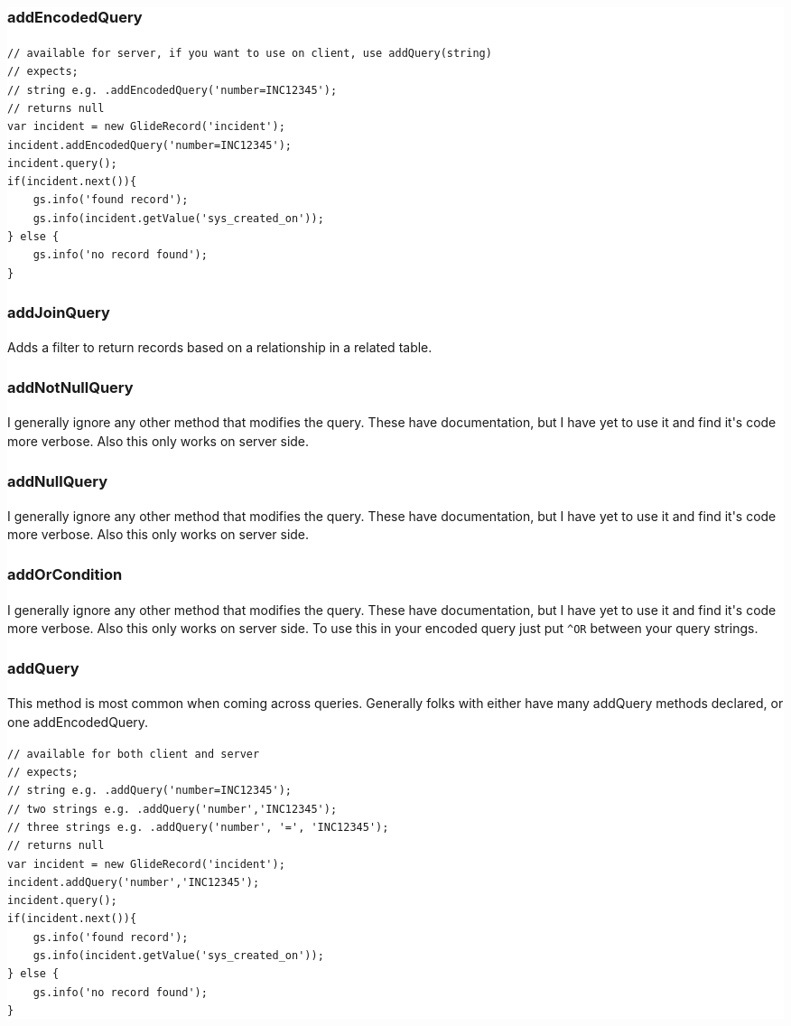 ### addEncodedQuery

``` {.js}
// available for server, if you want to use on client, use addQuery(string)
// expects;
// string e.g. .addEncodedQuery('number=INC12345');
// returns null
var incident = new GlideRecord('incident');
incident.addEncodedQuery('number=INC12345');
incident.query();
if(incident.next()){
    gs.info('found record');
    gs.info(incident.getValue('sys_created_on'));
} else {
    gs.info('no record found');
}
```

### addJoinQuery

Adds a filter to return records based on a relationship in a related
table.

### addNotNullQuery

I generally ignore any other method that modifies the query. These have
documentation, but I have yet to use it and find it's code more verbose.
Also this only works on server side.

### addNullQuery

I generally ignore any other method that modifies the query. These have
documentation, but I have yet to use it and find it's code more verbose.
Also this only works on server side.

### addOrCondition

I generally ignore any other method that modifies the query. These have
documentation, but I have yet to use it and find it's code more verbose.
Also this only works on server side. To use this in your encoded query
just put `^OR` between your query strings.

### addQuery

This method is most common when coming across queries. Generally folks
with either have many addQuery methods declared, or one addEncodedQuery.

``` {.js}
// available for both client and server
// expects;
// string e.g. .addQuery('number=INC12345');
// two strings e.g. .addQuery('number','INC12345');
// three strings e.g. .addQuery('number', '=', 'INC12345');
// returns null
var incident = new GlideRecord('incident');
incident.addQuery('number','INC12345');
incident.query();
if(incident.next()){
    gs.info('found record');
    gs.info(incident.getValue('sys_created_on'));
} else {
    gs.info('no record found');
}
```
